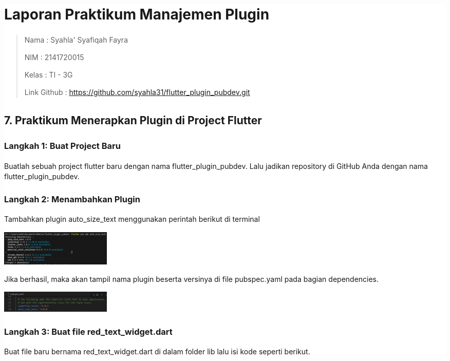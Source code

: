 # Laporan Praktikum Manajemen Plugin

> Nama    : Syahla' Syafiqah Fayra
>
> NIM     : 2141720015
>
> Kelas   : TI - 3G
>
> Link Github : https://github.com/syahla31/flutter_plugin_pubdev.git 

## 7. Praktikum Menerapkan Plugin di Project Flutter

### Langkah 1: Buat Project Baru
Buatlah sebuah project flutter baru dengan nama flutter_plugin_pubdev. Lalu jadikan repository di GitHub Anda dengan nama flutter_plugin_pubdev.

### Langkah 2: Menambahkan Plugin
Tambahkan plugin auto_size_text menggunakan perintah berikut di terminal

<img width="200" alt="image" src="gambar/image.png">

Jika berhasil, maka akan tampil nama plugin beserta versinya di file pubspec.yaml pada bagian dependencies.

<img width="200" alt="image" src="gambar/image-1.png">

### Langkah 3: Buat file red_text_widget.dart
Buat file baru bernama red_text_widget.dart di dalam folder lib lalu isi kode seperti berikut.
